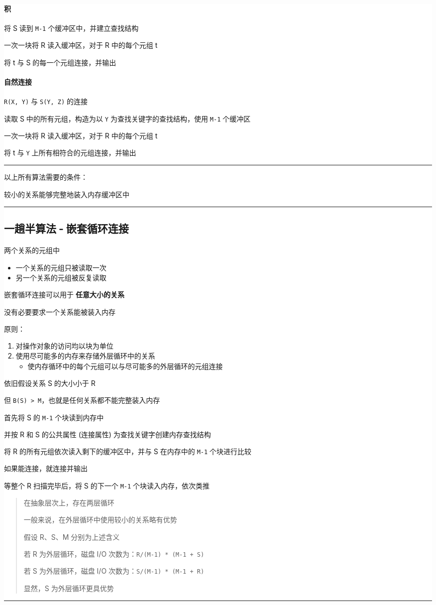 #### 积

将 S 读到 `M-1` 个缓冲区中，并建立查找结构

一次一块将 R 读入缓冲区，对于 R 中的每个元组 t

将 t 与 S 的每一个元组连接，并输出

#### 自然连接

`R(X, Y)` 与 `S(Y, Z)` 的连接

读取 S 中的所有元组，构造为以 `Y` 为查找关键字的查找结构，使用 `M-1` 个缓冲区

一次一块将 R 读入缓冲区，对于 R 中的每个元组 t

将 t 与 `Y` 上所有相符合的元组连接，并输出

---

以上所有算法需要的条件：

较小的关系能够完整地装入内存缓冲区中

---

## 一趟半算法 - 嵌套循环连接

两个关系的元组中

* 一个关系的元组只被读取一次
* 另一个关系的元组被反复读取

嵌套循环连接可以用于 __任意大小的关系__

没有必要要求一个关系能被装入内存

原则：

1. 对操作对象的访问均以块为单位
2. 使用尽可能多的内存来存储外层循环中的关系
    * 使内存循环中的每个元组可以与尽可能多的外层循环的元组连接

依旧假设关系 S 的大小小于 R

但 `B(S) > M`，也就是任何关系都不能完整装入内存

首先将 S 的 `M-1` 个块读到内存中

并按 R 和 S 的公共属性 (连接属性) 为查找关键字创建内存查找结构

将 R 的所有元组依次读入剩下的缓冲区中，并与 S 在内存中的 `M-1` 个块进行比较

如果能连接，就连接并输出

等整个 R 扫描完毕后，将 S 的下一个 `M-1` 个块读入内存，依次类推

> 在抽象层次上，存在两层循环
>
> 一般来说，在外层循环中使用较小的关系略有优势
>
> 假设 R、S、M 分别为上述含义
>
> 若 R 为外层循环，磁盘 I/O 次数为：`R/(M-1) * (M-1 + S)`
>
> 若 S 为外层循环，磁盘 I/O 次数为：`S/(M-1) * (M-1 + R)`
>
> 显然，S 为外层循环更具优势

---

